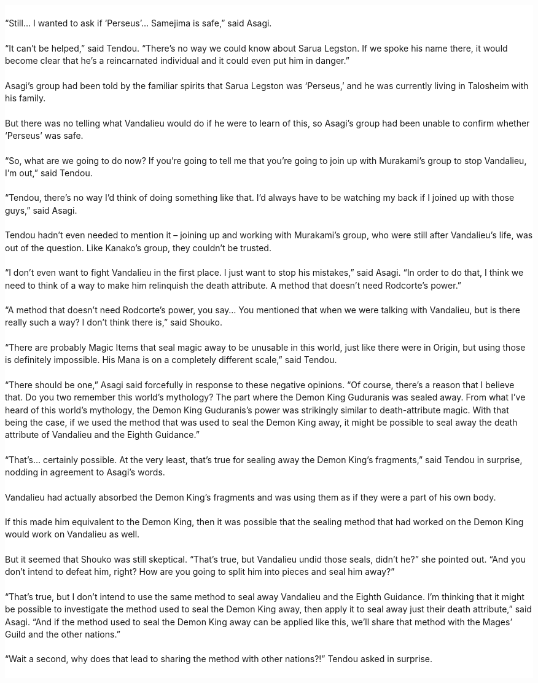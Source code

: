  <br/>
“Still… I wanted to ask if ‘Perseus’… Samejima is safe,” said Asagi.<br/>
 <br/>
“It can’t be helped,” said Tendou. “There’s no way we could know about Sarua Legston. If we spoke his name there, it would become clear that he’s a reincarnated individual and it could even put him in danger.”<br/>
 <br/>
Asagi’s group had been told by the familiar spirits that Sarua Legston was ‘Perseus,’ and he was currently living in Talosheim with his family.<br/>
 <br/>
But there was no telling what Vandalieu would do if he were to learn of this, so Asagi’s group had been unable to confirm whether ‘Perseus’ was safe.<br/>
 <br/>
“So, what are we going to do now? If you’re going to tell me that you’re going to join up with Murakami’s group to stop Vandalieu, I’m out,” said Tendou.<br/>
 <br/>
“Tendou, there’s no way I’d think of doing something like that. I’d always have to be watching my back if I joined up with those guys,” said Asagi.<br/>
 <br/>
Tendou hadn’t even needed to mention it – joining up and working with Murakami’s group, who were still after Vandalieu’s life, was out of the question. Like Kanako’s group, they couldn’t be trusted.<br/>
 <br/>
“I don’t even want to fight Vandalieu in the first place. I just want to stop his mistakes,” said Asagi. “In order to do that, I think we need to think of a way to make him relinquish the death attribute. A method that doesn’t need Rodcorte’s power.”<br/>
 <br/>
“A method that doesn’t need Rodcorte’s power, you say… You mentioned that when we were talking with Vandalieu, but is there really such a way? I don’t think there is,” said Shouko.<br/>
 <br/>
“There are probably Magic Items that seal magic away to be unusable in this world, just like there were in Origin, but using those is definitely impossible. His Mana is on a completely different scale,” said Tendou.<br/>
 <br/>
“There should be one,” Asagi said forcefully in response to these negative opinions. “Of course, there’s a reason that I believe that. Do you two remember this world’s mythology? The part where the Demon King Guduranis was sealed away. From what I’ve heard of this world’s mythology, the Demon King Guduranis’s power was strikingly similar to death-attribute magic. With that being the case, if we used the method that was used to seal the Demon King away, it might be possible to seal away the death attribute of Vandalieu and the Eighth Guidance.”<br/>
 <br/>
“That’s… certainly possible. At the very least, that’s true for sealing away the Demon King’s fragments,” said Tendou in surprise, nodding in agreement to Asagi’s words.<br/>
 <br/>
Vandalieu had actually absorbed the Demon King’s fragments and was using them as if they were a part of his own body.<br/>
 <br/>
If this made him equivalent to the Demon King, then it was possible that the sealing method that had worked on the Demon King would work on Vandalieu as well.<br/>
 <br/>
But it seemed that Shouko was still skeptical. “That’s true, but Vandalieu undid those seals, didn’t he?” she pointed out. “And you don’t intend to defeat him, right? How are you going to split him into pieces and seal him away?”<br/>
 <br/>
“That’s true, but I don’t intend to use the same method to seal away Vandalieu and the Eighth Guidance. I’m thinking that it might be possible to investigate the method used to seal the Demon King away, then apply it to seal away just their death attribute,” said Asagi. “And if the method used to seal the Demon King away can be applied like this, we’ll share that method with the Mages’ Guild and the other nations.”<br/>
 <br/>
“Wait a second, why does that lead to sharing the method with other nations?!” Tendou asked in surprise.<br/>
 <br/>